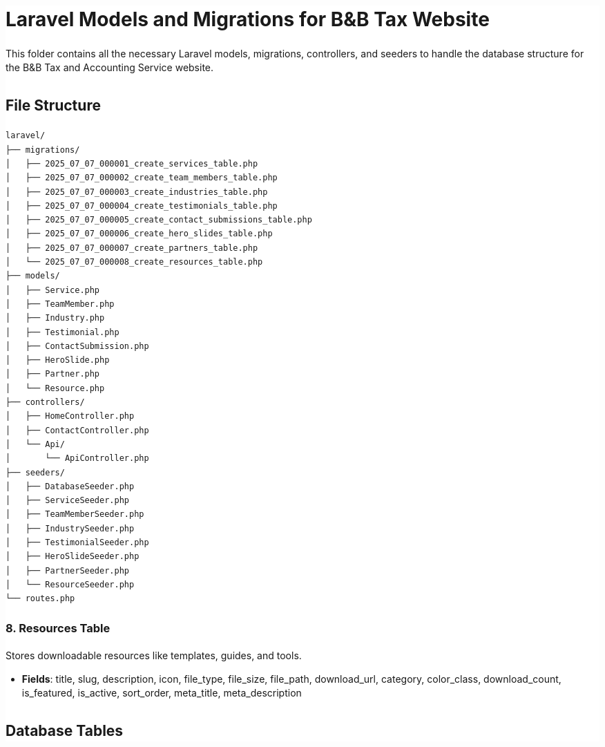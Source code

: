 # Laravel Models and Migrations for B&B Tax Website

This folder contains all the necessary Laravel models, migrations, controllers, and seeders to handle the database structure for the B&B Tax and Accounting Service website.

## File Structure

```
laravel/
├── migrations/
│   ├── 2025_07_07_000001_create_services_table.php
│   ├── 2025_07_07_000002_create_team_members_table.php
│   ├── 2025_07_07_000003_create_industries_table.php
│   ├── 2025_07_07_000004_create_testimonials_table.php
│   ├── 2025_07_07_000005_create_contact_submissions_table.php
│   ├── 2025_07_07_000006_create_hero_slides_table.php
│   ├── 2025_07_07_000007_create_partners_table.php
│   └── 2025_07_07_000008_create_resources_table.php
├── models/
│   ├── Service.php
│   ├── TeamMember.php
│   ├── Industry.php
│   ├── Testimonial.php
│   ├── ContactSubmission.php
│   ├── HeroSlide.php
│   ├── Partner.php
│   └── Resource.php
├── controllers/
│   ├── HomeController.php
│   ├── ContactController.php
│   └── Api/
│       └── ApiController.php
├── seeders/
│   ├── DatabaseSeeder.php
│   ├── ServiceSeeder.php
│   ├── TeamMemberSeeder.php
│   ├── IndustrySeeder.php
│   ├── TestimonialSeeder.php
│   ├── HeroSlideSeeder.php
│   ├── PartnerSeeder.php
│   └── ResourceSeeder.php
└── routes.php
```

### 8. Resources Table
Stores downloadable resources like templates, guides, and tools.
- **Fields**: title, slug, description, icon, file_type, file_size, file_path, download_url, category, color_class, download_count, is_featured, is_active, sort_order, meta_title, meta_description

## Database Tables
